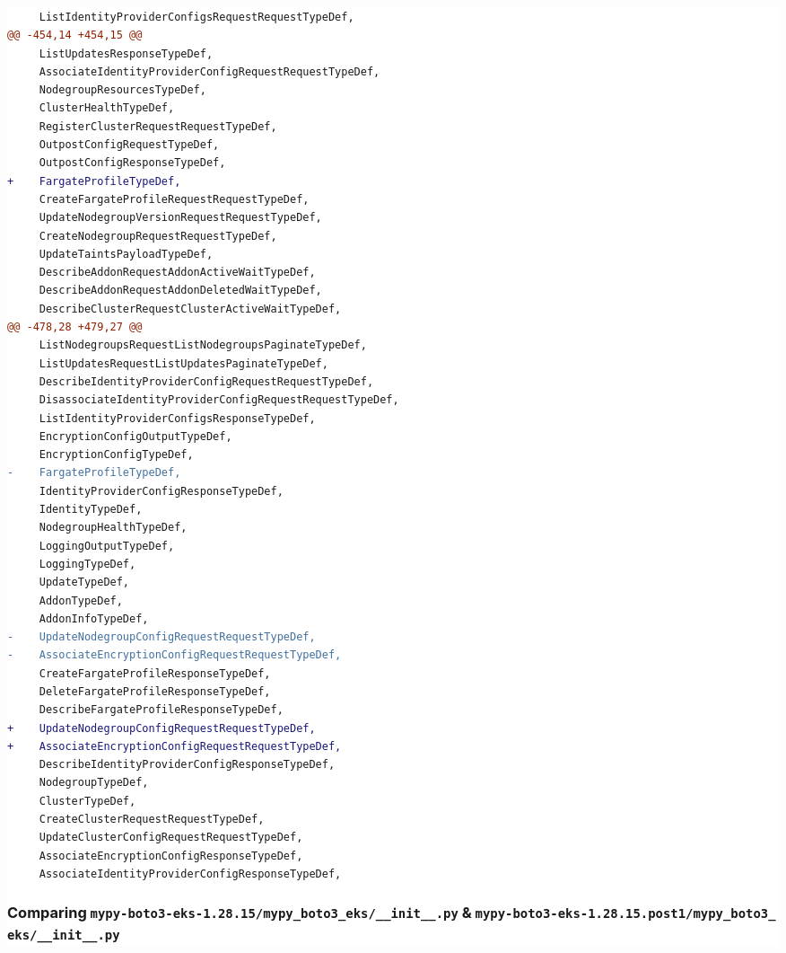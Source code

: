 ```diff
     ListIdentityProviderConfigsRequestRequestTypeDef,
@@ -454,14 +454,15 @@
     ListUpdatesResponseTypeDef,
     AssociateIdentityProviderConfigRequestRequestTypeDef,
     NodegroupResourcesTypeDef,
     ClusterHealthTypeDef,
     RegisterClusterRequestRequestTypeDef,
     OutpostConfigRequestTypeDef,
     OutpostConfigResponseTypeDef,
+    FargateProfileTypeDef,
     CreateFargateProfileRequestRequestTypeDef,
     UpdateNodegroupVersionRequestRequestTypeDef,
     CreateNodegroupRequestRequestTypeDef,
     UpdateTaintsPayloadTypeDef,
     DescribeAddonRequestAddonActiveWaitTypeDef,
     DescribeAddonRequestAddonDeletedWaitTypeDef,
     DescribeClusterRequestClusterActiveWaitTypeDef,
@@ -478,28 +479,27 @@
     ListNodegroupsRequestListNodegroupsPaginateTypeDef,
     ListUpdatesRequestListUpdatesPaginateTypeDef,
     DescribeIdentityProviderConfigRequestRequestTypeDef,
     DisassociateIdentityProviderConfigRequestRequestTypeDef,
     ListIdentityProviderConfigsResponseTypeDef,
     EncryptionConfigOutputTypeDef,
     EncryptionConfigTypeDef,
-    FargateProfileTypeDef,
     IdentityProviderConfigResponseTypeDef,
     IdentityTypeDef,
     NodegroupHealthTypeDef,
     LoggingOutputTypeDef,
     LoggingTypeDef,
     UpdateTypeDef,
     AddonTypeDef,
     AddonInfoTypeDef,
-    UpdateNodegroupConfigRequestRequestTypeDef,
-    AssociateEncryptionConfigRequestRequestTypeDef,
     CreateFargateProfileResponseTypeDef,
     DeleteFargateProfileResponseTypeDef,
     DescribeFargateProfileResponseTypeDef,
+    UpdateNodegroupConfigRequestRequestTypeDef,
+    AssociateEncryptionConfigRequestRequestTypeDef,
     DescribeIdentityProviderConfigResponseTypeDef,
     NodegroupTypeDef,
     ClusterTypeDef,
     CreateClusterRequestRequestTypeDef,
     UpdateClusterConfigRequestRequestTypeDef,
     AssociateEncryptionConfigResponseTypeDef,
     AssociateIdentityProviderConfigResponseTypeDef,
```

### Comparing `mypy-boto3-eks-1.28.15/mypy_boto3_eks/__init__.py` & `mypy-boto3-eks-1.28.15.post1/mypy_boto3_eks/__init__.py`

